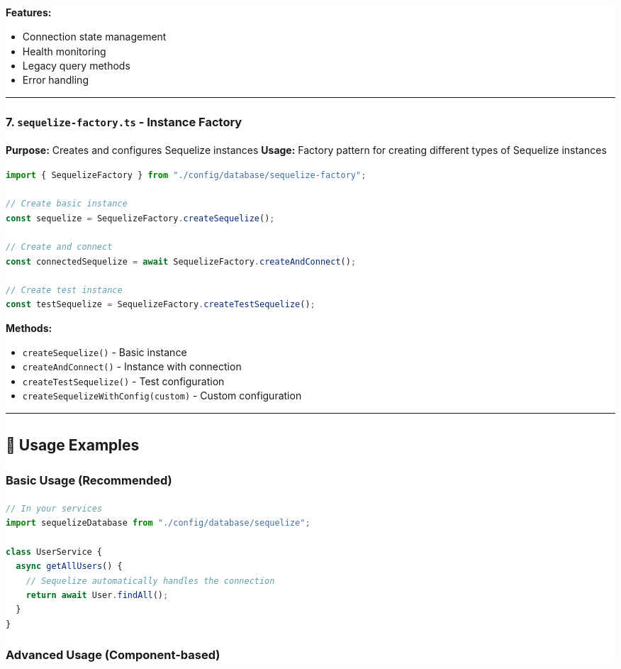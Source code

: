 **Features:**

- Connection state management
- Health monitoring
- Legacy query methods
- Error handling

---

### **7. `sequelize-factory.ts` - Instance Factory**

**Purpose:** Creates and configures Sequelize instances
**Usage:** Factory pattern for creating different types of Sequelize instances

```typescript
import { SequelizeFactory } from "./config/database/sequelize-factory";

// Create basic instance
const sequelize = SequelizeFactory.createSequelize();

// Create and connect
const connectedSequelize = await SequelizeFactory.createAndConnect();

// Create test instance
const testSequelize = SequelizeFactory.createTestSequelize();
```

**Methods:**

- `createSequelize()` - Basic instance
- `createAndConnect()` - Instance with connection
- `createTestSequelize()` - Test configuration
- `createSequelizeWithConfig(custom)` - Custom configuration

---

## 🚀 **Usage Examples**

### **Basic Usage (Recommended)**

```typescript
// In your services
import sequelizeDatabase from "./config/database/sequelize";

class UserService {
  async getAllUsers() {
    // Sequelize automatically handles the connection
    return await User.findAll();
  }
}
```

### **Advanced Usage (Component-based)**
